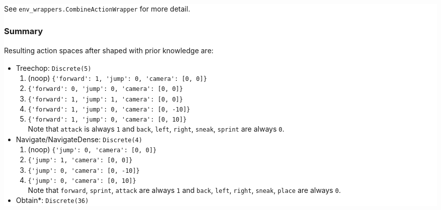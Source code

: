 See `env_wrappers.CombineActionWrapper` for more detail.

### Summary

Resulting action spaces after shaped with prior knowledge are:

- Treechop: `Discrete(5)`
  1. (noop) `{'forward': 1, 'jump': 0, 'camera': [0, 0]}`
  2. `{'forward': 0, 'jump': 0, 'camera': [0, 0]}`
  3. `{'forward': 1, 'jump': 1, 'camera': [0, 0]}`
  4. `{'forward': 1, 'jump': 0, 'camera': [0, -10]}`
  5. `{'forward': 1, 'jump': 0, 'camera': [0, 10]}`  
  Note that `attack` is always `1` and `back`, `left`, `right`, `sneak`, `sprint` are always `0`.
- Navigate/NavigateDense: `Discrete(4)`
  1. (noop) `{'jump': 0, 'camera': [0, 0]}`
  2. `{'jump': 1, 'camera': [0, 0]}`
  3. `{'jump': 0, 'camera': [0, -10]}`
  4. `{'jump': 0, 'camera': [0, 10]}`  
  Note that `forward`, `sprint`, `attack` are always `1` and `back`, `left`, `right`, `sneak`, `place` are always `0`.
- Obtain*: `Discrete(36)`
